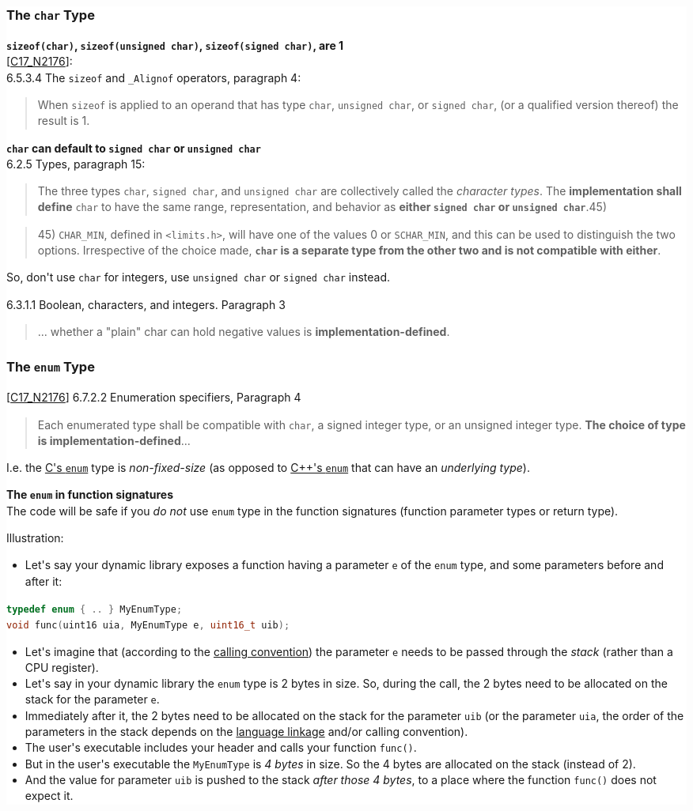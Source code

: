 ### The `char` Type

**`sizeof(char)`, `sizeof(unsigned char)`, `sizeof(signed char)`, are 1**  
[[C17_N2176](https://web.archive.org/web/20181230041359if_/http://www.open-std.org/jtc1/sc22/wg14/www/abq/c17_updated_proposed_fdis.pdf)]:  
6.5.3.4 The `sizeof` and `_Alignof` operators, paragraph 4:  
> When `sizeof` is applied to an operand that has type `char`, `unsigned char`, or `signed char`,
(or a qualified version thereof) the result is 1.

**`char` can default to `signed char` or `unsigned char`**  
6.2.5 Types, paragraph 15:  
> The three types `char`, `signed char`, and `unsigned char` are collectively called the _character types_.
The **implementation shall define** `char` to have the same range,
representation, and behavior as **either `signed char` or `unsigned char`**.45)  
  
> 45\) `CHAR_MIN`, defined in `<limits.h>`, will have one of the values 0 or `SCHAR_MIN`,
and this can be used to distinguish the two options. Irrespective of the choice made, 
**`char` is a separate type from the other two and is not compatible with either**.

So, don't use `char` for integers, use `unsigned char` or `signed char` instead.

6.3.1.1 Boolean, characters, and integers. Paragraph 3  
> ... whether a "plain" char can hold negative values is **implementation-defined**.


### The `enum` Type
[[C17_N2176](https://web.archive.org/web/20181230041359if_/http://www.open-std.org/jtc1/sc22/wg14/www/abq/c17_updated_proposed_fdis.pdf)]
6.7.2.2 Enumeration specifiers, Paragraph 4
> Each enumerated type shall be compatible with `char`, a signed integer type, or an unsigned integer type. 
**The choice of type is implementation-defined**...

I.e. the [C's `enum`](https://en.cppreference.com/w/c/language/enum) type is _non-fixed-size_ 
(as opposed to [C++'s `enum`](https://en.cppreference.com/w/cpp/language/enum) that can have an _underlying type_). 


**The `enum` in function signatures**  
The code will be safe if you _do not_ use `enum` type in the function signatures (function parameter types or return type).

Illustration:
* Let's say your dynamic library exposes a function having a parameter `e` of the `enum` type, 
and some parameters before and after it:
```c
typedef enum { .. } MyEnumType;
void func(uint16 uia, MyEnumType e, uint16_t uib);
```
* Let's imagine that (according to the [calling convention](https://en.wikipedia.org/wiki/Calling_convention)) 
the parameter `e` needs to be passed through the _stack_ (rather than a CPU register).
* Let's say in your dynamic library the `enum` type is 2 bytes in size. So, during the call, 
the 2 bytes need to be allocated on the stack for the parameter `e`.
* Immediately after it, the 2 bytes need to be allocated on the stack for the parameter `uib` 
(or the parameter `uia`, the order of the parameters in the stack depends on the 
[language linkage](https://en.cppreference.com/w/cpp/language/language_linkage) and/or 
calling convention).
* The user's executable includes your header and calls your function `func()`.
* But in the user's executable the `MyEnumType` is _4 bytes_ in size. 
So the 4 bytes are allocated on the stack (instead of 2).
* And the value for parameter `uib` is pushed to the stack _after those 4 bytes_, 
to a place where the function `func()` does not expect it.
